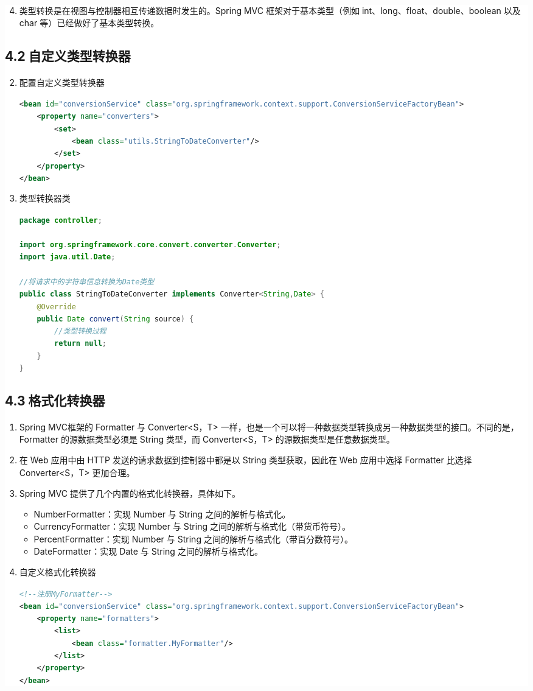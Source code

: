 4. 类型转换是在视图与控制器相互传递数据时发生的。Spring MVC 框架对于基本类型（例如 int、long、float、double、boolean 以及 char 等）已经做好了基本类型转换。

## 4.2 自定义类型转换器

2. 配置自定义类型转换器

   ```xml
   <bean id="conversionService" class="org.springframework.context.support.ConversionServiceFactoryBean">
       <property name="converters">
           <set>
               <bean class="utils.StringToDateConverter"/>
           </set>
       </property>
   </bean>
   ```

3. 类型转换器类

   ```java
   package controller;
   
   import org.springframework.core.convert.converter.Converter;
   import java.util.Date;
   
   //将请求中的字符串信息转换为Date类型
   public class StringToDateConverter implements Converter<String,Date> {
       @Override
       public Date convert(String source) {
           //类型转换过程
           return null;
       }
   }
   ```

## 4.3 格式化转换器

1. Spring MVC框架的 Formatter<T> 与 Converter<S，T> 一样，也是一个可以将一种数据类型转换成另一种数据类型的接口。不同的是，Formatter<T> 的源数据类型必须是 String 类型，而 Converter<S，T> 的源数据类型是任意数据类型。

2. 在 Web 应用中由 HTTP 发送的请求数据到控制器中都是以 String 类型获取，因此在 Web 应用中选择 Formatter<T> 比选择 Converter<S，T> 更加合理。

3. Spring MVC 提供了几个内置的格式化转换器，具体如下。

   - NumberFormatter：实现 Number 与 String 之间的解析与格式化。
   - CurrencyFormatter：实现 Number 与 String 之间的解析与格式化（带货币符号）。
   - PercentFormatter：实现 Number 与 String 之间的解析与格式化（带百分数符号）。
   - DateFormatter：实现 Date 与 String 之间的解析与格式化。

4. 自定义格式化转换器

   ```xml
   <!--注册MyFormatter-->
   <bean id="conversionService" class="org.springframework.context.support.ConversionServiceFactoryBean">
       <property name="formatters">
           <list>
               <bean class="formatter.MyFormatter"/>
           </list>
       </property>
   </bean>
   ```
